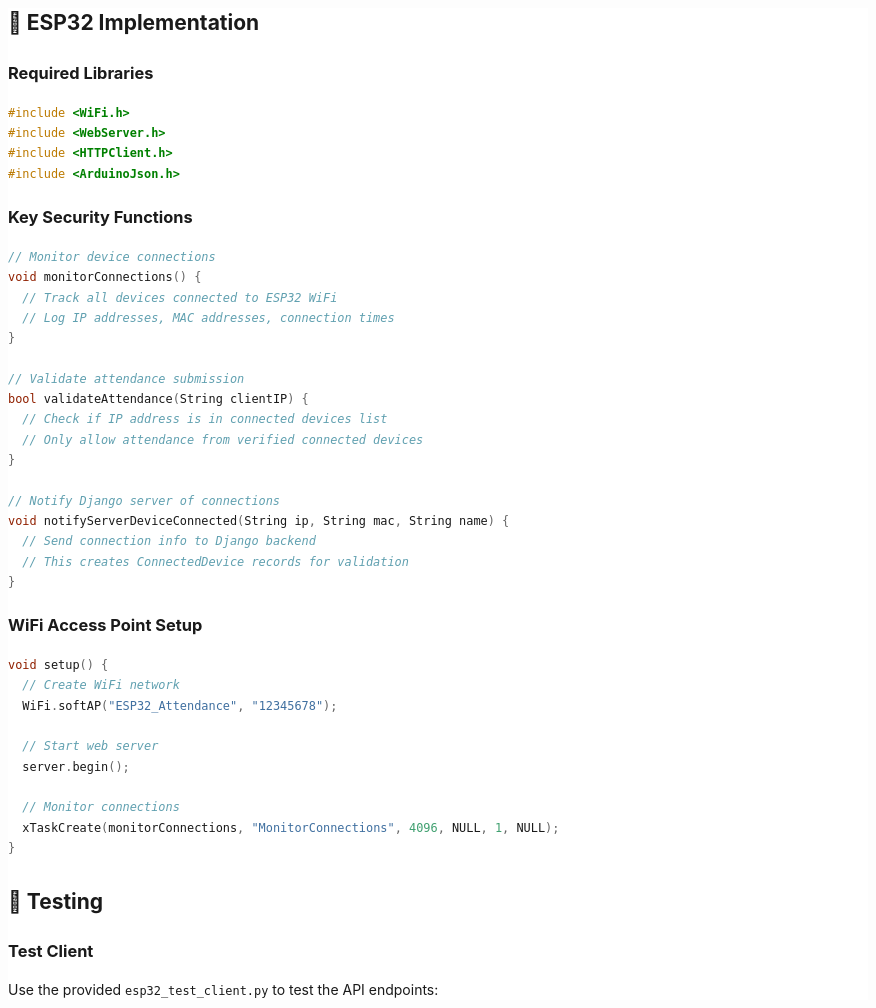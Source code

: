 ## 📱 ESP32 Implementation

### Required Libraries
```cpp
#include <WiFi.h>
#include <WebServer.h>
#include <HTTPClient.h>
#include <ArduinoJson.h>
```

### Key Security Functions
```cpp
// Monitor device connections
void monitorConnections() {
  // Track all devices connected to ESP32 WiFi
  // Log IP addresses, MAC addresses, connection times
}

// Validate attendance submission
bool validateAttendance(String clientIP) {
  // Check if IP address is in connected devices list
  // Only allow attendance from verified connected devices
}

// Notify Django server of connections
void notifyServerDeviceConnected(String ip, String mac, String name) {
  // Send connection info to Django backend
  // This creates ConnectedDevice records for validation
}
```

### WiFi Access Point Setup
```cpp
void setup() {
  // Create WiFi network
  WiFi.softAP("ESP32_Attendance", "12345678");
  
  // Start web server
  server.begin();
  
  // Monitor connections
  xTaskCreate(monitorConnections, "MonitorConnections", 4096, NULL, 1, NULL);
}
```

## 🧪 Testing

### Test Client
Use the provided `esp32_test_client.py` to test the API endpoints:
